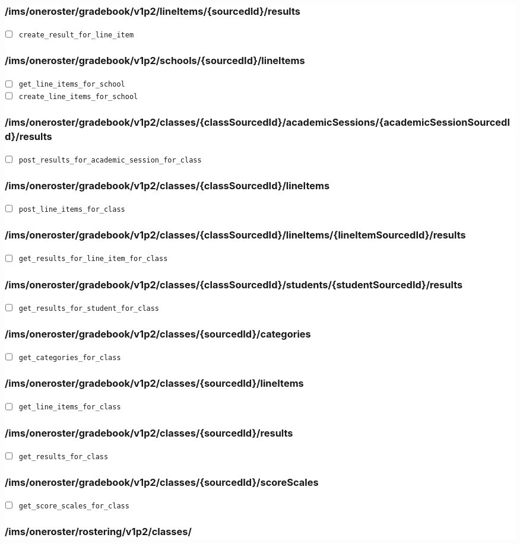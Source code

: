 ### /ims/oneroster/gradebook/v1p2/lineItems/{sourcedId}/results

- [ ] `create_result_for_line_item`

### /ims/oneroster/gradebook/v1p2/schools/{sourcedId}/lineItems

- [ ] `get_line_items_for_school`
- [ ] `create_line_items_for_school`

### /ims/oneroster/gradebook/v1p2/classes/{classSourcedId}/academicSessions/{academicSessionSourcedId}/results

- [ ] `post_results_for_academic_session_for_class`

### /ims/oneroster/gradebook/v1p2/classes/{classSourcedId}/lineItems

- [ ] `post_line_items_for_class`

### /ims/oneroster/gradebook/v1p2/classes/{classSourcedId}/lineItems/{lineItemSourcedId}/results

- [ ] `get_results_for_line_item_for_class`

### /ims/oneroster/gradebook/v1p2/classes/{classSourcedId}/students/{studentSourcedId}/results

- [ ] `get_results_for_student_for_class`

### /ims/oneroster/gradebook/v1p2/classes/{sourcedId}/categories

- [ ] `get_categories_for_class`

### /ims/oneroster/gradebook/v1p2/classes/{sourcedId}/lineItems

- [ ] `get_line_items_for_class`

### /ims/oneroster/gradebook/v1p2/classes/{sourcedId}/results

- [ ] `get_results_for_class`

### /ims/oneroster/gradebook/v1p2/classes/{sourcedId}/scoreScales

- [ ] `get_score_scales_for_class`

### /ims/oneroster/rostering/v1p2/classes/
